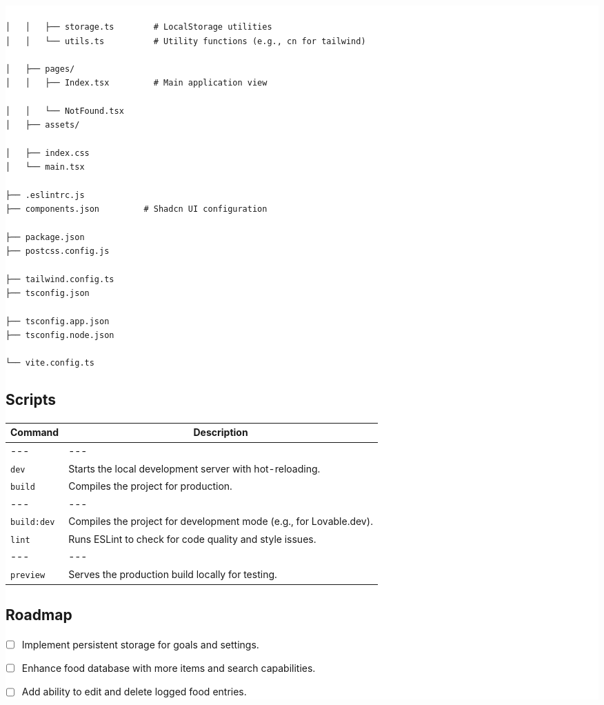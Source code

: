 ```

│   │   ├── storage.ts        # LocalStorage utilities
│   │   └── utils.ts          # Utility functions (e.g., cn for tailwind)

│   ├── pages/
│   │   ├── Index.tsx         # Main application view

│   │   └── NotFound.tsx
│   ├── assets/

│   ├── index.css
│   └── main.tsx

├── .eslintrc.js
├── components.json         # Shadcn UI configuration

├── package.json
├── postcss.config.js

├── tailwind.config.ts
├── tsconfig.json

├── tsconfig.app.json
├── tsconfig.node.json

└── vite.config.ts

```
## Scripts

| Command | Description |
|---|---|
|---|---|
| `dev` | Starts the local development server with hot-reloading. |
| `build` | Compiles the project for production. |
|---|---|
| `build:dev` | Compiles the project for development mode (e.g., for Lovable.dev). |
| `lint` | Runs ESLint to check for code quality and style issues. |
|---|---|
| `preview` | Serves the production build locally for testing. |



## Roadmap

*   [ ] Implement persistent storage for goals and settings.

*   [ ] Enhance food database with more items and search capabilities.

*   [ ] Add ability to edit and delete logged food entries.
